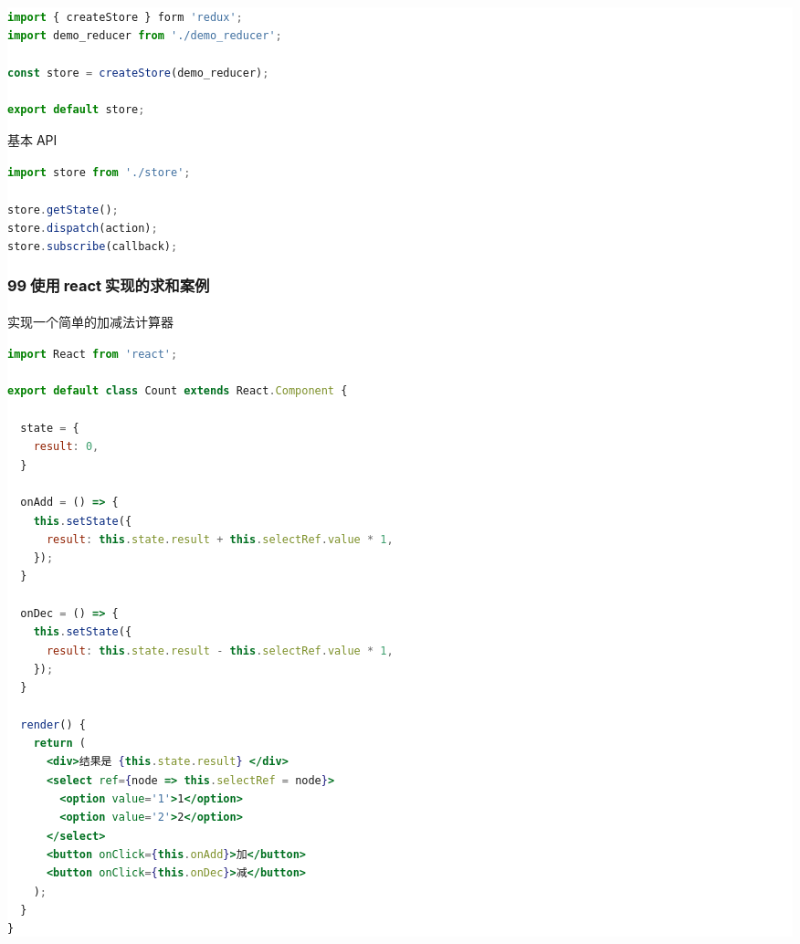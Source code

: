 ~~~js
import { createStore } form 'redux';
import demo_reducer from './demo_reducer';

const store = createStore(demo_reducer);

export default store;
~~~

基本 API

~~~js
import store from './store';

store.getState();
store.dispatch(action);
store.subscribe(callback);
~~~

### 99 使用 react 实现的求和案例

实现一个简单的加减法计算器

~~~jsx
import React from 'react';

export default class Count extends React.Component {
  
  state = {
    result: 0,
  }
  
  onAdd = () => {
    this.setState({
      result: this.state.result + this.selectRef.value * 1,
    });
  }
  
  onDec = () => {
    this.setState({
      result: this.state.result - this.selectRef.value * 1,
    });
  }
  
  render() {
    return (
      <div>结果是 {this.state.result} </div>
      <select ref={node => this.selectRef = node}>
      	<option value='1'>1</option>
        <option value='2'>2</option>
      </select>
      <button onClick={this.onAdd}>加</button>
      <button onClick={this.onDec}>减</button>
    );
  }
}
~~~
